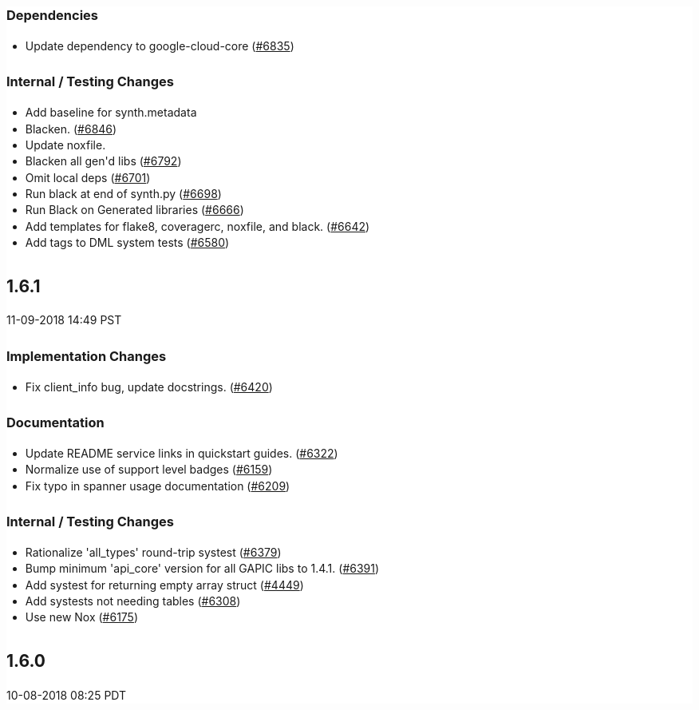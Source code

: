 ### Dependencies
- Update dependency to google-cloud-core ([#6835](https://github.com/googleapis/google-cloud-python/pull/6835))

### Internal / Testing Changes
- Add baseline for synth.metadata
- Blacken. ([#6846](https://github.com/googleapis/google-cloud-python/pull/6846))
- Update noxfile.
- Blacken all gen'd libs ([#6792](https://github.com/googleapis/google-cloud-python/pull/6792))
- Omit local deps ([#6701](https://github.com/googleapis/google-cloud-python/pull/6701))
- Run black at end of synth.py ([#6698](https://github.com/googleapis/google-cloud-python/pull/6698))
- Run Black on Generated libraries ([#6666](https://github.com/googleapis/google-cloud-python/pull/6666))
- Add templates for flake8, coveragerc, noxfile, and black. ([#6642](https://github.com/googleapis/google-cloud-python/pull/6642))
- Add tags to DML system tests ([#6580](https://github.com/googleapis/google-cloud-python/pull/6580))

## 1.6.1

11-09-2018 14:49 PST

### Implementation Changes
- Fix client_info bug, update docstrings. ([#6420](https://github.com/googleapis/google-cloud-python/pull/6420))

### Documentation
- Update README service links in quickstart guides. ([#6322](https://github.com/googleapis/google-cloud-python/pull/6322))
- Normalize use of support level badges ([#6159](https://github.com/googleapis/google-cloud-python/pull/6159))
- Fix typo in spanner usage documentation ([#6209](https://github.com/googleapis/google-cloud-python/pull/6209))

### Internal / Testing Changes
- Rationalize 'all_types' round-trip systest ([#6379](https://github.com/googleapis/google-cloud-python/pull/6379))
- Bump minimum 'api_core' version for all GAPIC libs to 1.4.1. ([#6391](https://github.com/googleapis/google-cloud-python/pull/6391))
- Add systest for returning empty array struct ([#4449](https://github.com/googleapis/google-cloud-python/pull/4449))
- Add systests not needing tables ([#6308](https://github.com/googleapis/google-cloud-python/pull/6308))
- Use new Nox ([#6175](https://github.com/googleapis/google-cloud-python/pull/6175))

## 1.6.0

10-08-2018 08:25 PDT
